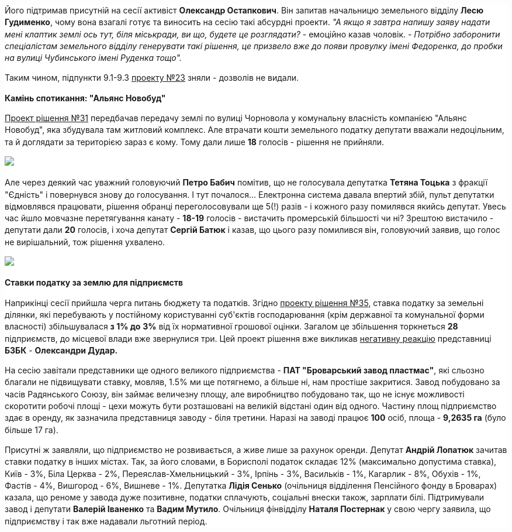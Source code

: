 Його підтримав присутній на сесії активіст **Олександр Остапкович**. Він запитав начальницю земельного відділу **Лесю Гудименко**, чому вона взагалі готує та виносить на сесію такі абсурдні проекти. _"А якщо я завтра напишу заяву надати мені клаптик землі ось тут, біля міськради, ви що, будете це розглядати?_ - емоційно казав чоловік. - _Потрібно заборонити спеціалістам земельного відділу генерувати такі рішення, це призвело вже до появи провулку імені Федоренка, до пробки на вулиці Чубинського імені Руденка тощо"._

Таким чином, підпункти 9.1-9.3 [проекту №23](https://brovary-rada.gov.ua/documents/27271.html) зняли - дозволів не видали.

**Камінь спотикання: "Альянс Новобуд"**

[Проект рішення №31](https://brovary-rada.gov.ua/documents/27270.html) передбачав передачу землі по вулиці Чорновола у комунальну власність компанією "Альянс Новобуд", яка збудувала там житловий комплекс. Але втрачати кошти земельного податку депутати вважали недоцільним, та й доглядати за територією зараз є кому. Тому дали лише **18** голосів - рішення не прийняли.

[![](https://mpz.brovary.org/wp-content/uploads/2017/06/0092.jpg)](https://mpz.brovary.org/wp-content/uploads/2017/06/0092.jpg)

Але через деякий час уважний головуючий **Петро Бабич** помітив, що не голосувала депутатка **Тетяна Тоцька** з фракції "Єдність" і повернувся знову до голосування. І тут почалося... Електронна система давала впертий збій, пульт депутатки відмовлявся працювати, рішення обранці переголосовували ще 5(!) разів - і кожного разу помилявся якийсь депутат. Увесь час йшло мовчазне перетягування канату - **18-19** голосів - вистачить промерській більшості чи ні? Зрештою вистачило - депутати дали **20** голосів, і хоча депутат **Сергій Батюк** і казав, що цього разу помилився він, головуючий заявив, що голос не вирішальний, тож рішення ухвалено.

[![](https://mpz.brovary.org/wp-content/uploads/2017/06/0097.jpg)](https://mpz.brovary.org/wp-content/uploads/2017/06/0097.jpg)

**Ставки податку за землю для підприємств**

Наприкінці сесії прийшла черга питань бюджету та податків. Згідно [проекту рішення №35](https://brovary-rada.gov.ua/documents/27266.html), ставка податку за земельні ділянки, які перебувають у постійному користуванні суб'єктів господарювання (крім державної та комунальної форми власності) збільшувалася **з 1% до** **3%** від їх нормативної грошової оцінки. Загалом це збільшення торкнеться **28** підприємств, до місцевої влади вже звернулися три. Цей проект рішення вже викликав [негативну реакцію](https://www.facebook.com/groups/brovary/permalink/1689438121086147/) представниці **БЗБК** - **Олександри Дудар.**

На сесію завітали представники ще одного великого підприємства - **ПАТ "Броварський завод пластмас"**, які сльозно благали не підвищувати ставку, мовляв, 1.5% ми ще потягнемо, а більше ні, нам простіше закритися. Завод побудовано за часів Радянського Союзу, він займає величезну площу, але виробництво побудовано так, що не існує можливості скоротити робочі площі - цехи можуть бути розташовані на великій відстані один від одного. Частину площ підприємство здає в оренду, як зазначила представниця заводу - біля третини. Наразі на заводі працює **100** осіб, площа - **9,2635 га** (було більше 17 га).

Присутні ж заявляли, що підприємство не розвивається, а живе лише за рахунок оренди. Депутат **Андрій Лопатюк** зачитав ставки податку в інших містах. Так, за його словами, в Борисполі податок складає 12% (максимально допустима ставка), Київ - 3%, Біла Церква - 2%, Переяслав-Хмельницький - 3%, Ірпінь - 3%, Васильків - 1%, Кагарлик - 8%, Обухів - 1%, Фастів - 4%, Вишгород - 6%, Вишневе - 1%. Депутатка **Лідія Сенько** (очільниця відділення Пенсійного фонду в Броварах) казала, що реноме у завода дуже позитивне, податки сплачують, соціальні внески також, зарплати білі. Підтримували завод і депутати **Валерій Іваненко** та **Вадим Мутило**. Очільниця фінвідділу **Наталя Постернак** у свою чергу заявила, що підприємству і так вже надавали льготний період.
